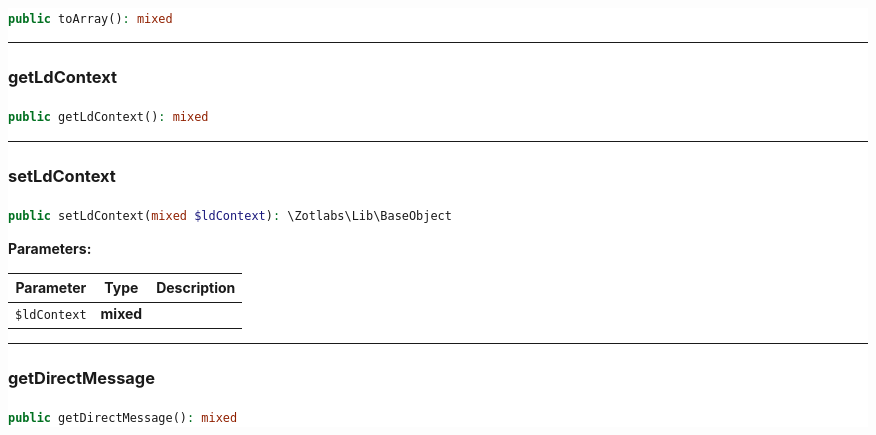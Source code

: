 

```php
public toArray(): mixed
```












***

### getLdContext



```php
public getLdContext(): mixed
```












***

### setLdContext



```php
public setLdContext(mixed $ldContext): \Zotlabs\Lib\BaseObject
```








**Parameters:**

| Parameter | Type | Description |
|-----------|------|-------------|
| `$ldContext` | **mixed** |  |





***

### getDirectMessage



```php
public getDirectMessage(): mixed
```
